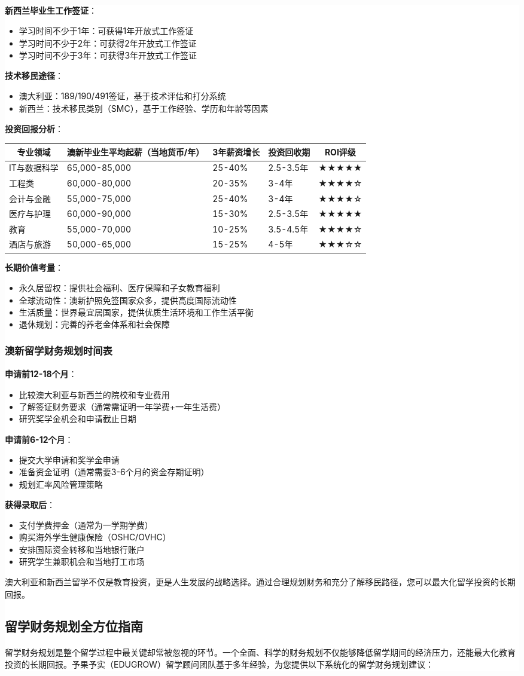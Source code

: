 **新西兰毕业生工作签证**：
- 学习时间不少于1年：可获得1年开放式工作签证
- 学习时间不少于2年：可获得2年开放式工作签证
- 学习时间不少于3年：可获得3年开放式工作签证

**技术移民途径**：
- 澳大利亚：189/190/491签证，基于技术评估和打分系统
- 新西兰：技术移民类别（SMC），基于工作经验、学历和年龄等因素

**投资回报分析**：

| 专业领域 | 澳新毕业生平均起薪（当地货币/年） | 3年薪资增长 | 投资回收期 | ROI评级 |
|--------|--------------------------|---------|---------|--------|
| IT与数据科学 | 65,000-85,000 | 25-40% | 2.5-3.5年 | ★★★★★ |
| 工程类 | 60,000-80,000 | 20-35% | 3-4年 | ★★★★☆ |
| 会计与金融 | 55,000-75,000 | 25-40% | 3-4年 | ★★★★☆ |
| 医疗与护理 | 60,000-90,000 | 15-30% | 2.5-3.5年 | ★★★★★ |
| 教育 | 55,000-70,000 | 10-25% | 3.5-4.5年 | ★★★★☆ |
| 酒店与旅游 | 50,000-65,000 | 15-25% | 4-5年 | ★★★☆☆ |

**长期价值考量**：
- 永久居留权：提供社会福利、医疗保障和子女教育福利
- 全球流动性：澳新护照免签国家众多，提供高度国际流动性
- 生活质量：世界最宜居国家，提供优质生活环境和工作生活平衡
- 退休规划：完善的养老金体系和社会保障

### 澳新留学财务规划时间表

**申请前12-18个月**：
- 比较澳大利亚与新西兰的院校和专业费用
- 了解签证财务要求（通常需证明一年学费+一年生活费）
- 研究奖学金机会和申请截止日期

**申请前6-12个月**：
- 提交大学申请和奖学金申请
- 准备资金证明（通常需要3-6个月的资金存期证明）
- 规划汇率风险管理策略

**获得录取后**：
- 支付学费押金（通常为一学期学费）
- 购买海外学生健康保险（OSHC/OVHC）
- 安排国际资金转移和当地银行账户
- 研究学生兼职机会和当地打工市场

澳大利亚和新西兰留学不仅是教育投资，更是人生发展的战略选择。通过合理规划财务和充分了解移民路径，您可以最大化留学投资的长期回报。

## 留学财务规划全方位指南

留学财务规划是整个留学过程中最关键却常被忽视的环节。一个全面、科学的财务规划不仅能够降低留学期间的经济压力，还能最大化教育投资的长期回报。予果予实（EDUGROW）留学顾问团队基于多年经验，为您提供以下系统化的留学财务规划建议：
